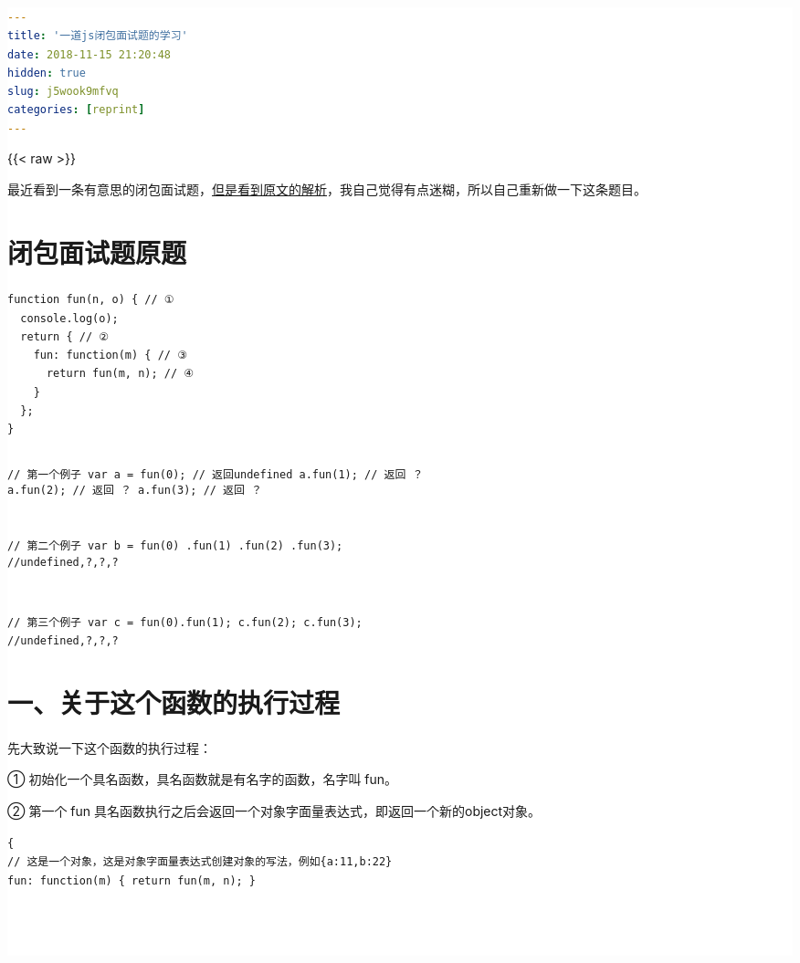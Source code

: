 ```yaml
---
title: '一道js闭包面试题的学习' 
date: 2018-11-15 21:20:48
hidden: true
slug: j5wook9mfvq
categories: [reprint]
---
```


{{< raw >}}
<p>&#x6700;&#x8FD1;&#x770B;&#x5230;&#x4E00;&#x6761;&#x6709;&#x610F;&#x601D;&#x7684;&#x95ED;&#x5305;&#x9762;&#x8BD5;&#x9898;&#xFF0C;<a href="https://www.cnblogs.com/xxcanghai/p/4991870.html" rel="nofollow noreferrer">&#x4F46;&#x662F;&#x770B;&#x5230;&#x539F;&#x6587;&#x7684;&#x89E3;&#x6790;</a>&#xFF0C;&#x6211;&#x81EA;&#x5DF1;&#x89C9;&#x5F97;&#x6709;&#x70B9;&#x8FF7;&#x7CCA;&#xFF0C;&#x6240;&#x4EE5;&#x81EA;&#x5DF1;&#x91CD;&#x65B0;&#x505A;&#x4E00;&#x4E0B;&#x8FD9;&#x6761;&#x9898;&#x76EE;&#x3002;</p><h1>&#x95ED;&#x5305;&#x9762;&#x8BD5;&#x9898;&#x539F;&#x9898;</h1><pre><code class="js">function fun(n, o) { // &#x2460; 
  console.log(o);
  return { // &#x2461; 
    fun: function(m) { // &#x2462; 
      return fun(m, n); // &#x2463; 
    }
  };
}

// &#x7B2C;&#x4E00;&#x4E2A;&#x4F8B;&#x5B50;
var a = fun(0); // &#x8FD4;&#x56DE;undefined
a.fun(1); // &#x8FD4;&#x56DE; &#xFF1F;
a.fun(2); // &#x8FD4;&#x56DE; &#xFF1F;
a.fun(3); // &#x8FD4;&#x56DE; &#xFF1F;

// &#x7B2C;&#x4E8C;&#x4E2A;&#x4F8B;&#x5B50;
var b = fun(0)
  .fun(1)
  .fun(2)
  .fun(3); //undefined,?,?,?

// &#x7B2C;&#x4E09;&#x4E2A;&#x4F8B;&#x5B50;
var c = fun(0).fun(1);
c.fun(2);
c.fun(3); //undefined,?,?,?</code></pre><h1>&#x4E00;&#x3001;&#x5173;&#x4E8E;&#x8FD9;&#x4E2A;&#x51FD;&#x6570;&#x7684;&#x6267;&#x884C;&#x8FC7;&#x7A0B;</h1><p>&#x5148;&#x5927;&#x81F4;&#x8BF4;&#x4E00;&#x4E0B;&#x8FD9;&#x4E2A;&#x51FD;&#x6570;&#x7684;&#x6267;&#x884C;&#x8FC7;&#x7A0B;&#xFF1A;</p><p>&#x2460; &#x521D;&#x59CB;&#x5316;&#x4E00;&#x4E2A;&#x5177;&#x540D;&#x51FD;&#x6570;&#xFF0C;&#x5177;&#x540D;&#x51FD;&#x6570;&#x5C31;&#x662F;&#x6709;&#x540D;&#x5B57;&#x7684;&#x51FD;&#x6570;&#xFF0C;&#x540D;&#x5B57;&#x53EB; fun&#x3002;</p><p>&#x2461; &#x7B2C;&#x4E00;&#x4E2A; fun &#x5177;&#x540D;&#x51FD;&#x6570;&#x6267;&#x884C;&#x4E4B;&#x540E;&#x4F1A;&#x8FD4;&#x56DE;&#x4E00;&#x4E2A;&#x5BF9;&#x8C61;&#x5B57;&#x9762;&#x91CF;&#x8868;&#x8FBE;&#x5F0F;&#xFF0C;&#x5373;&#x8FD4;&#x56DE;&#x4E00;&#x4E2A;&#x65B0;&#x7684;object&#x5BF9;&#x8C61;&#x3002;</p><pre><code class="js">{  // &#x8FD9;&#x662F;&#x4E00;&#x4E2A;&#x5BF9;&#x8C61;&#xFF0C;&#x8FD9;&#x662F;&#x5BF9;&#x8C61;&#x5B57;&#x9762;&#x91CF;&#x8868;&#x8FBE;&#x5F0F;&#x521B;&#x5EFA;&#x5BF9;&#x8C61;&#x7684;&#x5199;&#x6CD5;&#xFF0C;&#x4F8B;&#x5982;{a:11,b:22}
  fun: function(m) { 
    return fun(m, n); 
  }
